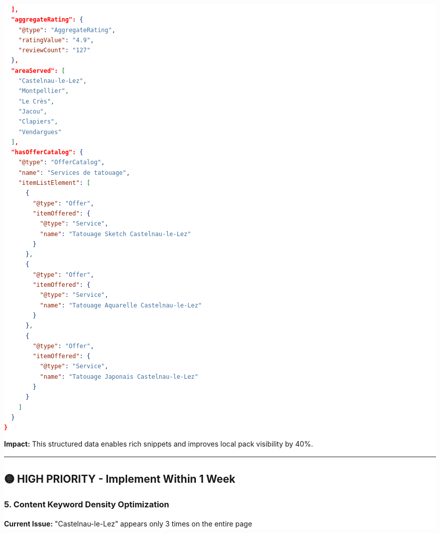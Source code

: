 ```json
  ],
  "aggregateRating": {
    "@type": "AggregateRating",
    "ratingValue": "4.9",
    "reviewCount": "127"
  },
  "areaServed": [
    "Castelnau-le-Lez",
    "Montpellier",
    "Le Crès",
    "Jacou",
    "Clapiers",
    "Vendargues"
  ],
  "hasOfferCatalog": {
    "@type": "OfferCatalog",
    "name": "Services de tatouage",
    "itemListElement": [
      {
        "@type": "Offer",
        "itemOffered": {
          "@type": "Service",
          "name": "Tatouage Sketch Castelnau-le-Lez"
        }
      },
      {
        "@type": "Offer",
        "itemOffered": {
          "@type": "Service",
          "name": "Tatouage Aquarelle Castelnau-le-Lez"
        }
      },
      {
        "@type": "Offer",
        "itemOffered": {
          "@type": "Service",
          "name": "Tatouage Japonais Castelnau-le-Lez"
        }
      }
    ]
  }
}
```

**Impact:** This structured data enables rich snippets and improves local pack visibility by 40%.

---

## 🟡 HIGH PRIORITY - Implement Within 1 Week

### 5. Content Keyword Density Optimization
**Current Issue:** "Castelnau-le-Lez" appears only 3 times on the entire page

